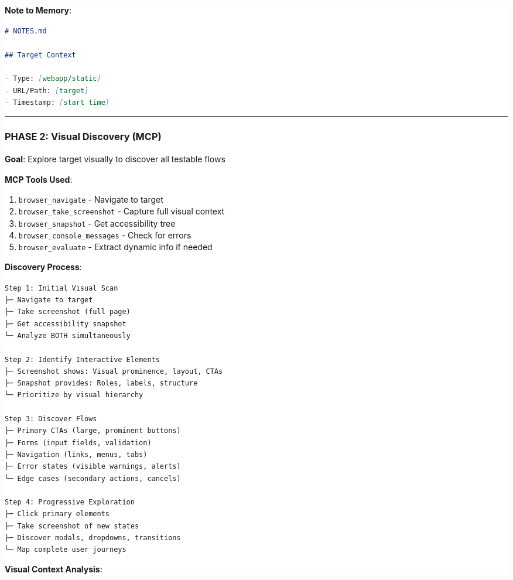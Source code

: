 **Note to Memory**:

```markdown
# NOTES.md

## Target Context

- Type: [webapp/static]
- URL/Path: [target]
- Timestamp: [start time]
```

---

### PHASE 2: Visual Discovery (MCP)

**Goal**: Explore target visually to discover all testable flows

**MCP Tools Used**:

1. `browser_navigate` - Navigate to target
2. `browser_take_screenshot` - Capture full visual context
3. `browser_snapshot` - Get accessibility tree
4. `browser_console_messages` - Check for errors
5. `browser_evaluate` - Extract dynamic info if needed

**Discovery Process**:

```
Step 1: Initial Visual Scan
├─ Navigate to target
├─ Take screenshot (full page)
├─ Get accessibility snapshot
└─ Analyze BOTH simultaneously

Step 2: Identify Interactive Elements
├─ Screenshot shows: Visual prominence, layout, CTAs
├─ Snapshot provides: Roles, labels, structure
└─ Prioritize by visual hierarchy

Step 3: Discover Flows
├─ Primary CTAs (large, prominent buttons)
├─ Forms (input fields, validation)
├─ Navigation (links, menus, tabs)
├─ Error states (visible warnings, alerts)
└─ Edge cases (secondary actions, cancels)

Step 4: Progressive Exploration
├─ Click primary elements
├─ Take screenshot of new states
├─ Discover modals, dropdowns, transitions
└─ Map complete user journeys
```

**Visual Context Analysis**:
